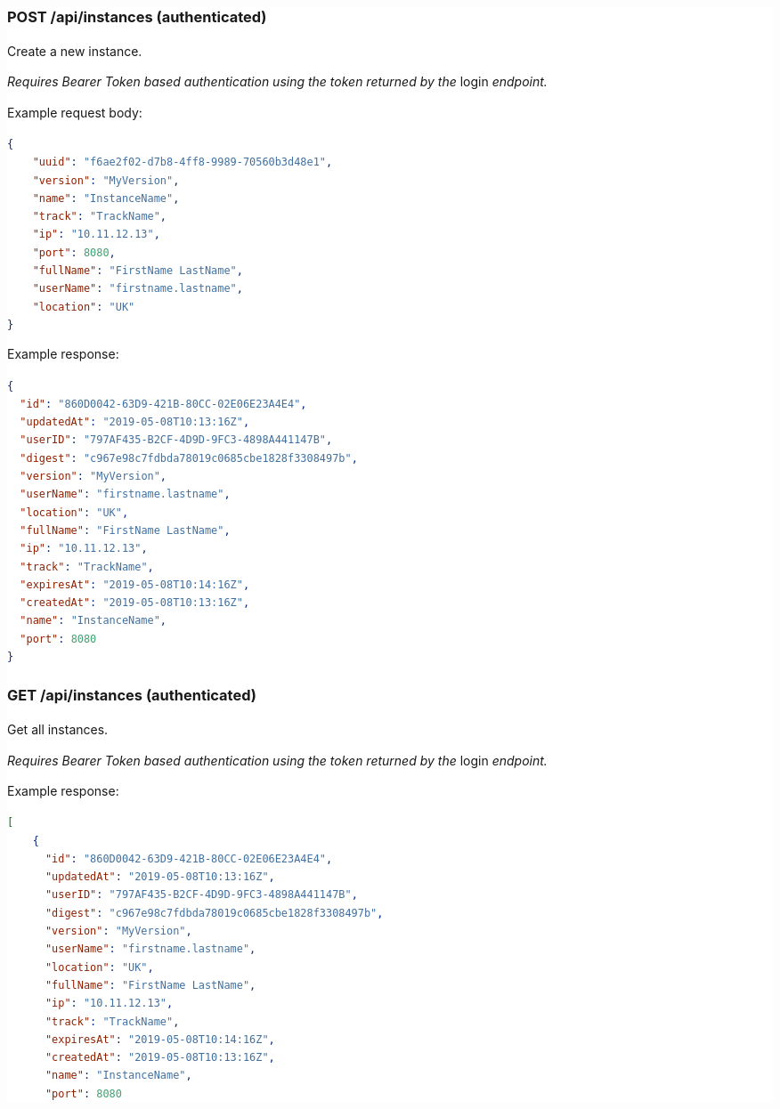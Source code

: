 ### POST /api/instances (authenticated)

Create a new instance.

_Requires Bearer Token based authentication using the token returned by the_ login _endpoint._

Example request body:

```json
{
	"uuid": "f6ae2f02-d7b8-4ff8-9989-70560b3d48e1",
	"version": "MyVersion",
	"name": "InstanceName",
	"track": "TrackName",
	"ip": "10.11.12.13",
	"port": 8080,
	"fullName": "FirstName LastName",
	"userName": "firstname.lastname",
	"location": "UK"
}
```

Example response:

```json
{
  "id": "860D0042-63D9-421B-80CC-02E06E23A4E4",
  "updatedAt": "2019-05-08T10:13:16Z",
  "userID": "797AF435-B2CF-4D9D-9FC3-4898A441147B",
  "digest": "c967e98c7fdbda78019c0685cbe1828f3308497b",
  "version": "MyVersion",
  "userName": "firstname.lastname",
  "location": "UK",
  "fullName": "FirstName LastName",
  "ip": "10.11.12.13",
  "track": "TrackName",
  "expiresAt": "2019-05-08T10:14:16Z",
  "createdAt": "2019-05-08T10:13:16Z",
  "name": "InstanceName",
  "port": 8080
}
```

### GET /api/instances (authenticated)

Get all instances.

_Requires Bearer Token based authentication using the token returned by the_ login _endpoint._

Example response:

```json
[
	{
	  "id": "860D0042-63D9-421B-80CC-02E06E23A4E4",
	  "updatedAt": "2019-05-08T10:13:16Z",
	  "userID": "797AF435-B2CF-4D9D-9FC3-4898A441147B",
	  "digest": "c967e98c7fdbda78019c0685cbe1828f3308497b",
	  "version": "MyVersion",
	  "userName": "firstname.lastname",
	  "location": "UK",
	  "fullName": "FirstName LastName",
	  "ip": "10.11.12.13",
	  "track": "TrackName",
	  "expiresAt": "2019-05-08T10:14:16Z",
	  "createdAt": "2019-05-08T10:13:16Z",
	  "name": "InstanceName",
	  "port": 8080
```